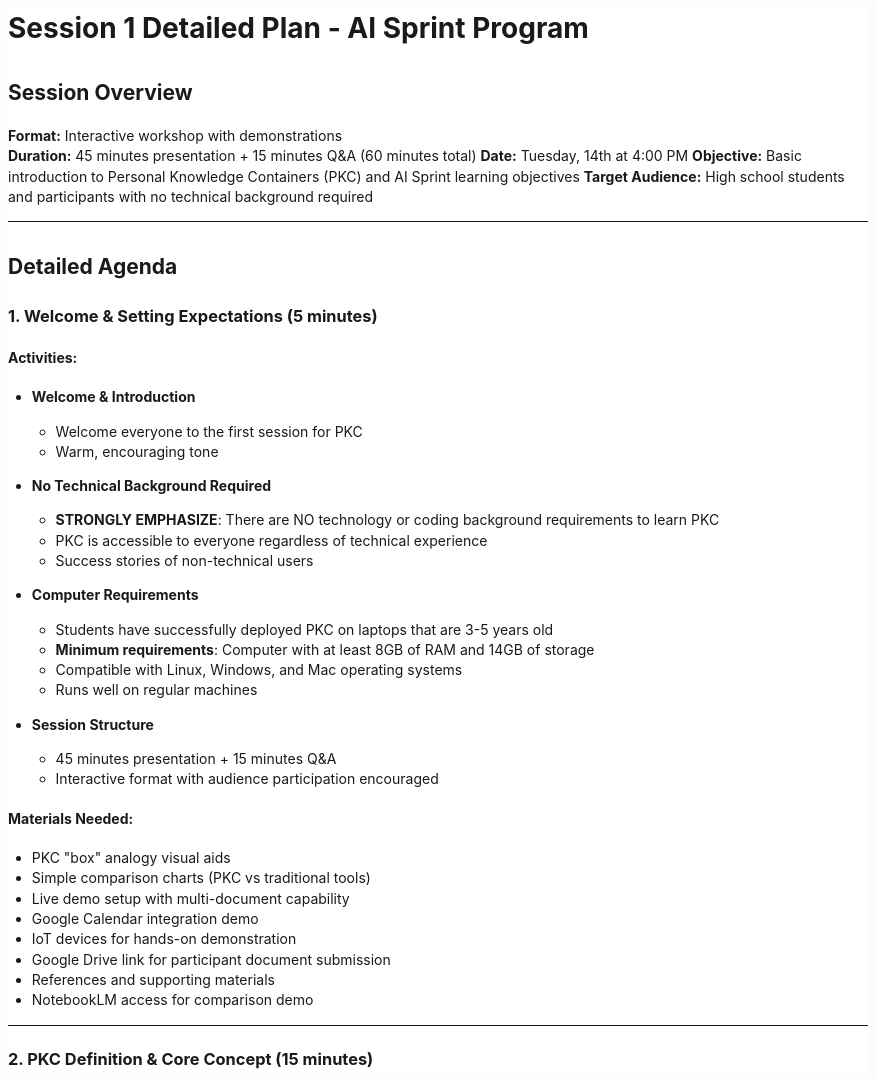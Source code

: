 # Session 1 Detailed Plan - AI Sprint Program

## Session Overview
**Format:** Interactive workshop with demonstrations  
**Duration:** 45 minutes presentation + 15 minutes Q&A (60 minutes total)
**Date:** Tuesday, 14th at 4:00 PM
**Objective:** Basic introduction to Personal Knowledge Containers (PKC) and AI Sprint learning objectives
**Target Audience:** High school students and participants with no technical background required

---

## Detailed Agenda

### 1. Welcome & Setting Expectations (5 minutes)

#### Activities:
- **Welcome & Introduction**
  - Welcome everyone to the first session for PKC
  - Warm, encouraging tone

- **No Technical Background Required**
  - **STRONGLY EMPHASIZE**: There are NO technology or coding background requirements to learn PKC
  - PKC is accessible to everyone regardless of technical experience
  - Success stories of non-technical users

- **Computer Requirements**
  - Students have successfully deployed PKC on laptops that are 3-5 years old
  - **Minimum requirements**: Computer with at least 8GB of RAM and 14GB of storage
  - Compatible with Linux, Windows, and Mac operating systems
  - Runs well on regular machines

- **Session Structure**
  - 45 minutes presentation + 15 minutes Q&A
  - Interactive format with audience participation encouraged

#### Materials Needed:
- PKC "box" analogy visual aids
- Simple comparison charts (PKC vs traditional tools)
- Live demo setup with multi-document capability
- Google Calendar integration demo
- IoT devices for hands-on demonstration
- Google Drive link for participant document submission
- References and supporting materials
- NotebookLM access for comparison demo

---

### 2. PKC Definition & Core Concept (15 minutes)
